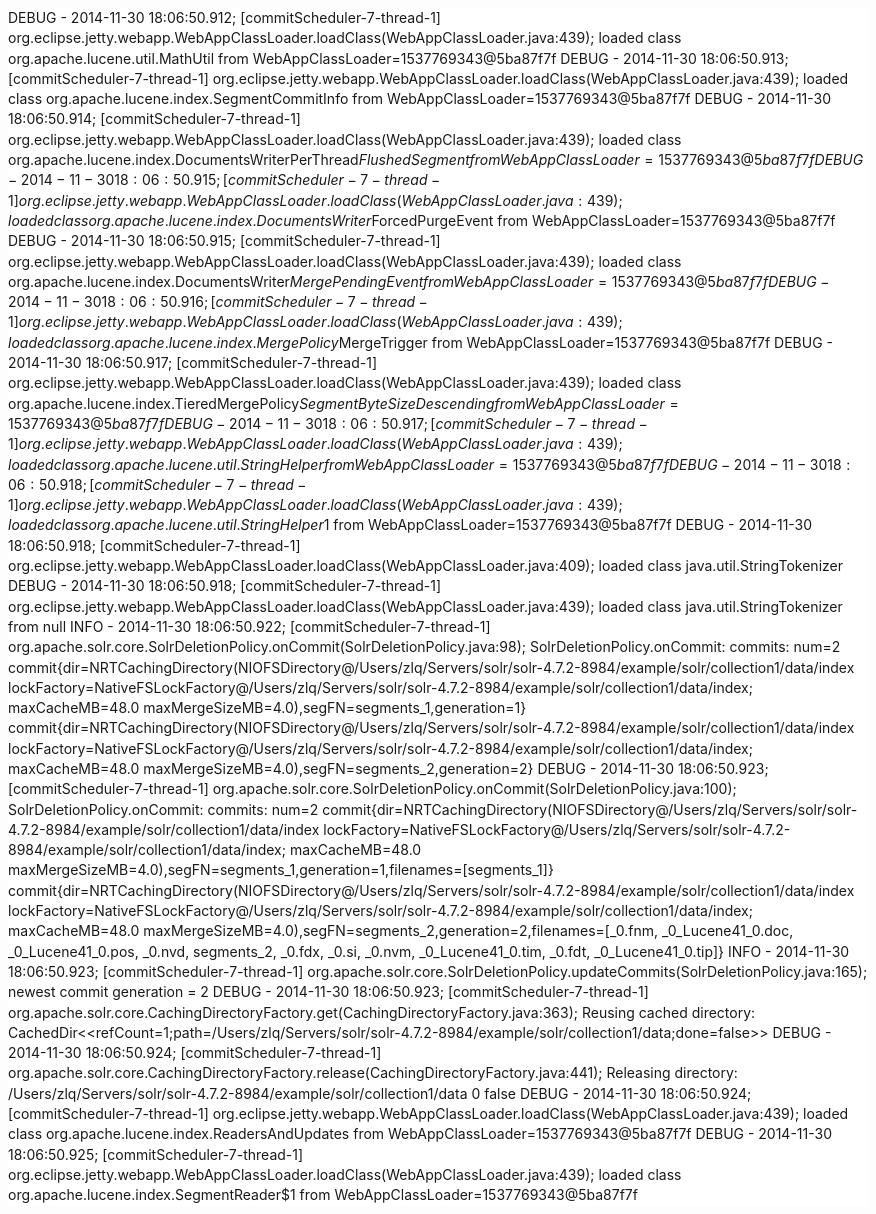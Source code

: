 DEBUG - 2014-11-30 18:06:50.912; [commitScheduler-7-thread-1] org.eclipse.jetty.webapp.WebAppClassLoader.loadClass(WebAppClassLoader.java:439); loaded class org.apache.lucene.util.MathUtil from WebAppClassLoader=1537769343@5ba87f7f
DEBUG - 2014-11-30 18:06:50.913; [commitScheduler-7-thread-1] org.eclipse.jetty.webapp.WebAppClassLoader.loadClass(WebAppClassLoader.java:439); loaded class org.apache.lucene.index.SegmentCommitInfo from WebAppClassLoader=1537769343@5ba87f7f
DEBUG - 2014-11-30 18:06:50.914; [commitScheduler-7-thread-1] org.eclipse.jetty.webapp.WebAppClassLoader.loadClass(WebAppClassLoader.java:439); loaded class org.apache.lucene.index.DocumentsWriterPerThread$FlushedSegment from WebAppClassLoader=1537769343@5ba87f7f
DEBUG - 2014-11-30 18:06:50.915; [commitScheduler-7-thread-1] org.eclipse.jetty.webapp.WebAppClassLoader.loadClass(WebAppClassLoader.java:439); loaded class org.apache.lucene.index.DocumentsWriter$ForcedPurgeEvent from WebAppClassLoader=1537769343@5ba87f7f
DEBUG - 2014-11-30 18:06:50.915; [commitScheduler-7-thread-1] org.eclipse.jetty.webapp.WebAppClassLoader.loadClass(WebAppClassLoader.java:439); loaded class org.apache.lucene.index.DocumentsWriter$MergePendingEvent from WebAppClassLoader=1537769343@5ba87f7f
DEBUG - 2014-11-30 18:06:50.916; [commitScheduler-7-thread-1] org.eclipse.jetty.webapp.WebAppClassLoader.loadClass(WebAppClassLoader.java:439); loaded class org.apache.lucene.index.MergePolicy$MergeTrigger from WebAppClassLoader=1537769343@5ba87f7f
DEBUG - 2014-11-30 18:06:50.917; [commitScheduler-7-thread-1] org.eclipse.jetty.webapp.WebAppClassLoader.loadClass(WebAppClassLoader.java:439); loaded class org.apache.lucene.index.TieredMergePolicy$SegmentByteSizeDescending from WebAppClassLoader=1537769343@5ba87f7f
DEBUG - 2014-11-30 18:06:50.917; [commitScheduler-7-thread-1] org.eclipse.jetty.webapp.WebAppClassLoader.loadClass(WebAppClassLoader.java:439); loaded class org.apache.lucene.util.StringHelper from WebAppClassLoader=1537769343@5ba87f7f
DEBUG - 2014-11-30 18:06:50.918; [commitScheduler-7-thread-1] org.eclipse.jetty.webapp.WebAppClassLoader.loadClass(WebAppClassLoader.java:439); loaded class org.apache.lucene.util.StringHelper$1 from WebAppClassLoader=1537769343@5ba87f7f
DEBUG - 2014-11-30 18:06:50.918; [commitScheduler-7-thread-1] org.eclipse.jetty.webapp.WebAppClassLoader.loadClass(WebAppClassLoader.java:409); loaded class java.util.StringTokenizer
DEBUG - 2014-11-30 18:06:50.918; [commitScheduler-7-thread-1] org.eclipse.jetty.webapp.WebAppClassLoader.loadClass(WebAppClassLoader.java:439); loaded class java.util.StringTokenizer from null
INFO  - 2014-11-30 18:06:50.922; [commitScheduler-7-thread-1] org.apache.solr.core.SolrDeletionPolicy.onCommit(SolrDeletionPolicy.java:98); SolrDeletionPolicy.onCommit: commits: num=2
	commit{dir=NRTCachingDirectory(NIOFSDirectory@/Users/zlq/Servers/solr/solr-4.7.2-8984/example/solr/collection1/data/index lockFactory=NativeFSLockFactory@/Users/zlq/Servers/solr/solr-4.7.2-8984/example/solr/collection1/data/index; maxCacheMB=48.0 maxMergeSizeMB=4.0),segFN=segments_1,generation=1}
	commit{dir=NRTCachingDirectory(NIOFSDirectory@/Users/zlq/Servers/solr/solr-4.7.2-8984/example/solr/collection1/data/index lockFactory=NativeFSLockFactory@/Users/zlq/Servers/solr/solr-4.7.2-8984/example/solr/collection1/data/index; maxCacheMB=48.0 maxMergeSizeMB=4.0),segFN=segments_2,generation=2}
DEBUG - 2014-11-30 18:06:50.923; [commitScheduler-7-thread-1] org.apache.solr.core.SolrDeletionPolicy.onCommit(SolrDeletionPolicy.java:100); SolrDeletionPolicy.onCommit: commits: num=2
	commit{dir=NRTCachingDirectory(NIOFSDirectory@/Users/zlq/Servers/solr/solr-4.7.2-8984/example/solr/collection1/data/index lockFactory=NativeFSLockFactory@/Users/zlq/Servers/solr/solr-4.7.2-8984/example/solr/collection1/data/index; maxCacheMB=48.0 maxMergeSizeMB=4.0),segFN=segments_1,generation=1,filenames=[segments_1]}
	commit{dir=NRTCachingDirectory(NIOFSDirectory@/Users/zlq/Servers/solr/solr-4.7.2-8984/example/solr/collection1/data/index lockFactory=NativeFSLockFactory@/Users/zlq/Servers/solr/solr-4.7.2-8984/example/solr/collection1/data/index; maxCacheMB=48.0 maxMergeSizeMB=4.0),segFN=segments_2,generation=2,filenames=[_0.fnm, _0_Lucene41_0.doc, _0_Lucene41_0.pos, _0.nvd, segments_2, _0.fdx, _0.si, _0.nvm, _0_Lucene41_0.tim, _0.fdt, _0_Lucene41_0.tip]}
INFO  - 2014-11-30 18:06:50.923; [commitScheduler-7-thread-1] org.apache.solr.core.SolrDeletionPolicy.updateCommits(SolrDeletionPolicy.java:165); newest commit generation = 2
DEBUG - 2014-11-30 18:06:50.923; [commitScheduler-7-thread-1] org.apache.solr.core.CachingDirectoryFactory.get(CachingDirectoryFactory.java:363); Reusing cached directory: CachedDir<<refCount=1;path=/Users/zlq/Servers/solr/solr-4.7.2-8984/example/solr/collection1/data;done=false>>
DEBUG - 2014-11-30 18:06:50.924; [commitScheduler-7-thread-1] org.apache.solr.core.CachingDirectoryFactory.release(CachingDirectoryFactory.java:441); Releasing directory: /Users/zlq/Servers/solr/solr-4.7.2-8984/example/solr/collection1/data 0 false
DEBUG - 2014-11-30 18:06:50.924; [commitScheduler-7-thread-1] org.eclipse.jetty.webapp.WebAppClassLoader.loadClass(WebAppClassLoader.java:439); loaded class org.apache.lucene.index.ReadersAndUpdates from WebAppClassLoader=1537769343@5ba87f7f
DEBUG - 2014-11-30 18:06:50.925; [commitScheduler-7-thread-1] org.eclipse.jetty.webapp.WebAppClassLoader.loadClass(WebAppClassLoader.java:439); loaded class org.apache.lucene.index.SegmentReader$1 from WebAppClassLoader=1537769343@5ba87f7f